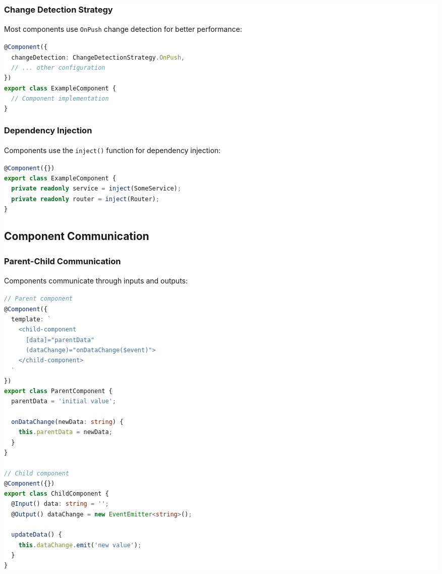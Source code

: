### Change Detection Strategy
Most components use `OnPush` change detection for better performance:

```typescript
@Component({
  changeDetection: ChangeDetectionStrategy.OnPush,
  // ... other configuration
})
export class ExampleComponent {
  // Component implementation
}
```

### Dependency Injection
Components use the `inject()` function for dependency injection:

```typescript
@Component({})
export class ExampleComponent {
  private readonly service = inject(SomeService);
  private readonly router = inject(Router);
}
```

## Component Communication

### Parent-Child Communication
Components communicate through inputs and outputs:

```typescript
// Parent component
@Component({
  template: `
    <child-component
      [data]="parentData"
      (dataChange)="onDataChange($event)">
    </child-component>
  `
})
export class ParentComponent {
  parentData = 'initial value';
  
  onDataChange(newData: string) {
    this.parentData = newData;
  }
}

// Child component
@Component({})
export class ChildComponent {
  @Input() data: string = '';
  @Output() dataChange = new EventEmitter<string>();
  
  updateData() {
    this.dataChange.emit('new value');
  }
}
```
